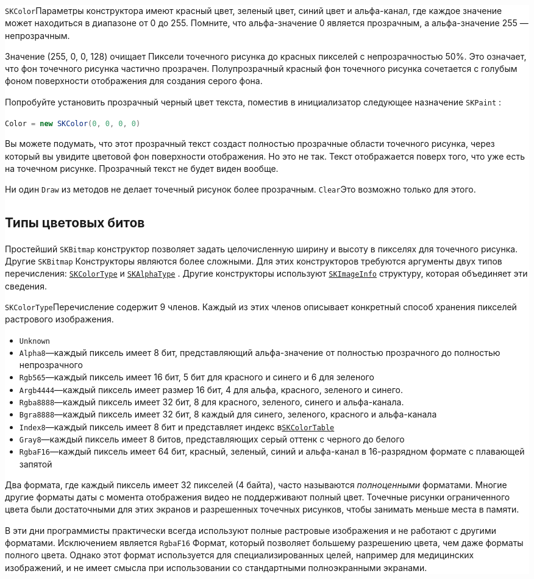 `SKColor`Параметры конструктора имеют красный цвет, зеленый цвет, синий цвет и альфа-канал, где каждое значение может находиться в диапазоне от 0 до 255. Помните, что альфа-значение 0 является прозрачным, а альфа-значение 255 — непрозрачным.

Значение (255, 0, 0, 128) очищает Пиксели точечного рисунка до красных пикселей с непрозрачностью 50%. Это означает, что фон точечного рисунка частично прозрачен. Полупрозрачный красный фон точечного рисунка сочетается с голубым фоном поверхности отображения для создания серого фона.

Попробуйте установить прозрачный черный цвет текста, поместив в инициализатор следующее назначение `SKPaint` :

```csharp
Color = new SKColor(0, 0, 0, 0)
```

Вы можете подумать, что этот прозрачный текст создаст полностью прозрачные области точечного рисунка, через который вы увидите цветовой фон поверхности отображения. Но это не так. Текст отображается поверх того, что уже есть на точечном рисунке. Прозрачный текст не будет виден вообще.

Ни один `Draw` из методов не делает точечный рисунок более прозрачным. `Clear`Это возможно только для этого.

## <a name="bitmap-color-types"></a>Типы цветовых битов

Простейший `SKBitmap` конструктор позволяет задать целочисленную ширину и высоту в пикселях для точечного рисунка. Другие `SKBitmap` Конструкторы являются более сложными. Для этих конструкторов требуются аргументы двух типов перечисления: [`SKColorType`](xref:SkiaSharp.SKColorType) и [`SKAlphaType`](xref:SkiaSharp.SKAlphaType) . Другие конструкторы используют [`SKImageInfo`](xref:SkiaSharp.SKImageInfo) структуру, которая объединяет эти сведения.

`SKColorType`Перечисление содержит 9 членов. Каждый из этих членов описывает конкретный способ хранения пикселей растрового изображения.

- `Unknown`
- `Alpha8`&mdash;каждый пиксель имеет 8 бит, представляющий альфа-значение от полностью прозрачного до полностью непрозрачного
- `Rgb565`&mdash;каждый пиксель имеет 16 бит, 5 бит для красного и синего и 6 для зеленого
- `Argb4444`&mdash;каждый пиксель имеет размер 16 бит, 4 для альфа, красного, зеленого и синего.
- `Rgba8888`&mdash;каждый пиксель имеет 32 бит, 8 для красного, зеленого, синего и альфа-канала.
- `Bgra8888`&mdash;каждый пиксель имеет 32 бит, 8 каждый для синего, зеленого, красного и альфа-канала
- `Index8`&mdash;каждый пиксель имеет 8 бит и представляет индекс в[`SKColorTable`](xref:SkiaSharp.SKColorTable)
- `Gray8`&mdash;каждый пиксель имеет 8 битов, представляющих серый оттенк с черного до белого
- `RgbaF16`&mdash;каждый пиксель имеет 64 бит, красный, зеленый, синий и альфа-канал в 16-разрядном формате с плавающей запятой

Два формата, где каждый пиксель имеет 32 пикселей (4 байта), часто называются _полноценными_ форматами. Многие другие форматы даты с момента отображения видео не поддерживают полный цвет. Точечные рисунки ограниченного цвета были достаточными для этих экранов и разрешенных точечных рисунков, чтобы занимать меньше места в памяти.

В эти дни программисты практически всегда используют полные растровые изображения и не работают с другими форматами. Исключением является `RgbaF16` Формат, который позволяет большему разрешению цвета, чем даже форматы полного цвета. Однако этот формат используется для специализированных целей, например для медицинских изображений, и не имеет смысла при использовании со стандартными полноэкранными экранами.
